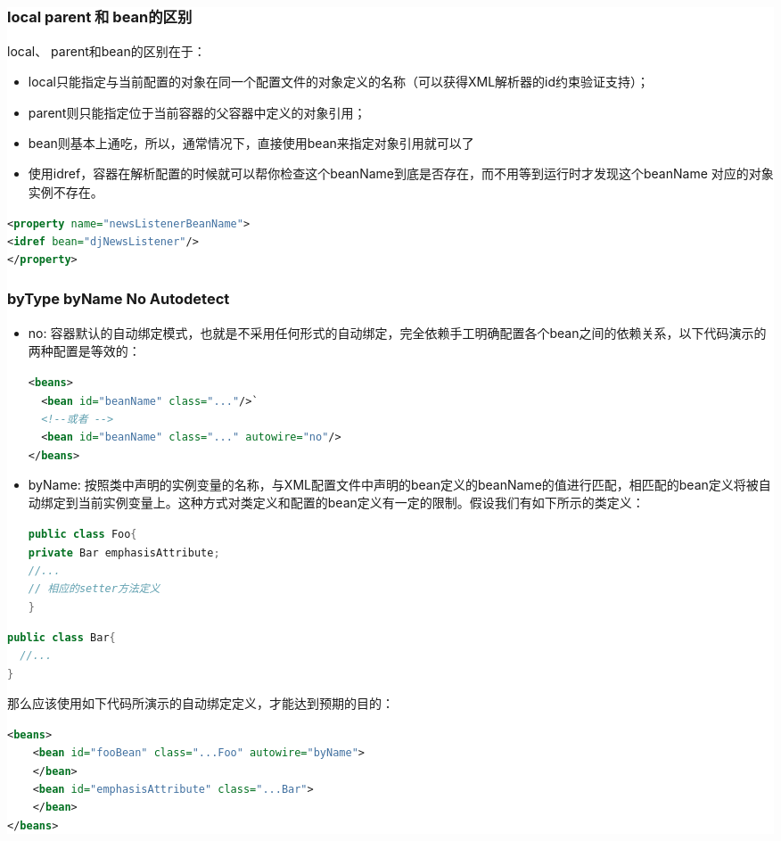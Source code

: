 ### local parent 和 bean的区别

local、 parent和bean的区别在于：

* local只能指定与当前配置的对象在同一个配置文件的对象定义的名称（可以获得XML解析器的id约束验证支持）；

* parent则只能指定位于当前容器的父容器中定义的对象引用；

* bean则基本上通吃，所以，通常情况下，直接使用bean来指定对象引用就可以了

* 使用idref，容器在解析配置的时候就可以帮你检查这个beanName到底是否存在，而不用等到运行时才发现这个beanName
  对应的对象实例不存在。

```xml
<property name="newsListenerBeanName">
<idref bean="djNewsListener"/>
</property>
```

### byType byName No Autodetect

* no: 容器默认的自动绑定模式，也就是不采用任何形式的自动绑定，完全依赖手工明确配置各个bean之间的依赖关系，以下代码演示的两种配置是等效的：
  
  ```xml
  <beans>
    <bean id="beanName" class="..."/>`
    <!--或者 -->
    <bean id="beanName" class="..." autowire="no"/>
  </beans>
  ```

* byName: 按照类中声明的实例变量的名称，与XML配置文件中声明的bean定义的beanName的值进行匹配，相匹配的bean定义将被自动绑定到当前实例变量上。这种方式对类定义和配置的bean定义有一定的限制。假设我们有如下所示的类定义：
  
  ```java
  public class Foo{
  private Bar emphasisAttribute;
  //...
  // 相应的setter方法定义
  }
  ```

```java
public class Bar{
  //...
}
```

那么应该使用如下代码所演示的自动绑定定义，才能达到预期的目的：

```xml
<beans>
    <bean id="fooBean" class="...Foo" autowire="byName">
    </bean>
    <bean id="emphasisAttribute" class="...Bar">
    </bean>
</beans>
```
